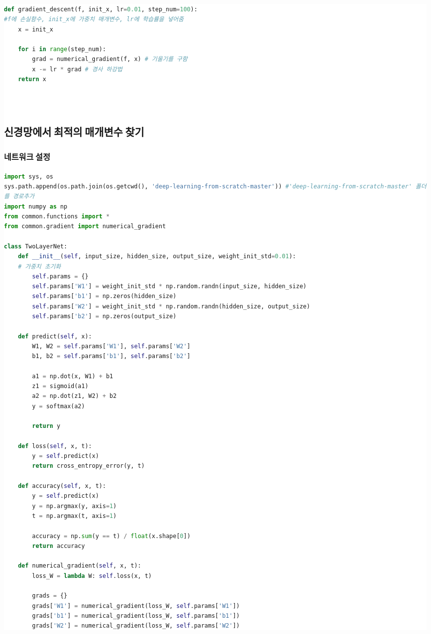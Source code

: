 ```python
def gradient_descent(f, init_x, lr=0.01, step_num=100): 
#f에 손실함수, init_x에 가중치 매개변수, lr에 학습률을 넣어줌
    x = init_x
    
    for i in range(step_num):
        grad = numerical_gradient(f, x) # 기울기를 구함
        x -= lr * grad # 경사 하강법
    return x
```

<br>
<br>

## 신경망에서 최적의 매개변수 찾기

### 네트워크 설정 
```python
import sys, os
sys.path.append(os.path.join(os.getcwd(), 'deep-learning-from-scratch-master')) #'deep-learning-from-scratch-master' 폴더를 경로추가
import numpy as np
from common.functions import *
from common.gradient import numerical_gradient

class TwoLayerNet:
    def __init__(self, input_size, hidden_size, output_size, weight_init_std=0.01):
    # 가중치 초기화
        self.params = {}
        self.params['W1'] = weight_init_std * np.random.randn(input_size, hidden_size)
        self.params['b1'] = np.zeros(hidden_size)
        self.params['W2'] = weight_init_std * np.random.randn(hidden_size, output_size)
        self.params['b2'] = np.zeros(output_size)
        
    def predict(self, x):
        W1, W2 = self.params['W1'], self.params['W2']
        b1, b2 = self.params['b1'], self.params['b2']
        
        a1 = np.dot(x, W1) + b1
        z1 = sigmoid(a1)
        a2 = np.dot(z1, W2) + b2
        y = softmax(a2)
        
        return y
    
    def loss(self, x, t):
        y = self.predict(x)
        return cross_entropy_error(y, t)
    
    def accuracy(self, x, t):
        y = self.predict(x)
        y = np.argmax(y, axis=1)
        t = np.argmax(t, axis=1)
        
        accuracy = np.sum(y == t) / float(x.shape[0])
        return accuracy
    
    def numerical_gradient(self, x, t):
        loss_W = lambda W: self.loss(x, t)
        
        grads = {}
        grads['W1'] = numerical_gradient(loss_W, self.params['W1'])
        grads['b1'] = numerical_gradient(loss_W, self.params['b1'])
        grads['W2'] = numerical_gradient(loss_W, self.params['W2'])
```